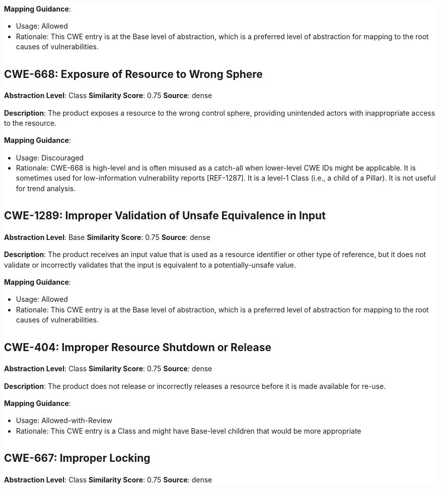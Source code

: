 **Mapping Guidance**:
- Usage: Allowed
- Rationale: This CWE entry is at the Base level of abstraction, which is a preferred level of abstraction for mapping to the root causes of vulnerabilities.

## CWE-668: Exposure of Resource to Wrong Sphere
**Abstraction Level**: Class
**Similarity Score**: 0.75
**Source**: dense

**Description**:
The product exposes a resource to the wrong control sphere, providing unintended actors with inappropriate access to the resource.

**Mapping Guidance**:
- Usage: Discouraged
- Rationale: CWE-668 is high-level and is often misused as a catch-all when lower-level CWE IDs might be applicable. It is sometimes used for low-information vulnerability reports [REF-1287]. It is a level-1 Class (i.e., a child of a Pillar). It is not useful for trend analysis.

## CWE-1289: Improper Validation of Unsafe Equivalence in Input
**Abstraction Level**: Base
**Similarity Score**: 0.75
**Source**: dense

**Description**:
The product receives an input value that is used as a resource identifier or other type of reference, but it does not validate or incorrectly validates that the input is equivalent to a potentially-unsafe value.

**Mapping Guidance**:
- Usage: Allowed
- Rationale: This CWE entry is at the Base level of abstraction, which is a preferred level of abstraction for mapping to the root causes of vulnerabilities.

## CWE-404: Improper Resource Shutdown or Release
**Abstraction Level**: Class
**Similarity Score**: 0.75
**Source**: dense

**Description**:
The product does not release or incorrectly releases a resource before it is made available for re-use.

**Mapping Guidance**:
- Usage: Allowed-with-Review
- Rationale: This CWE entry is a Class and might have Base-level children that would be more appropriate

## CWE-667: Improper Locking
**Abstraction Level**: Class
**Similarity Score**: 0.75
**Source**: dense
